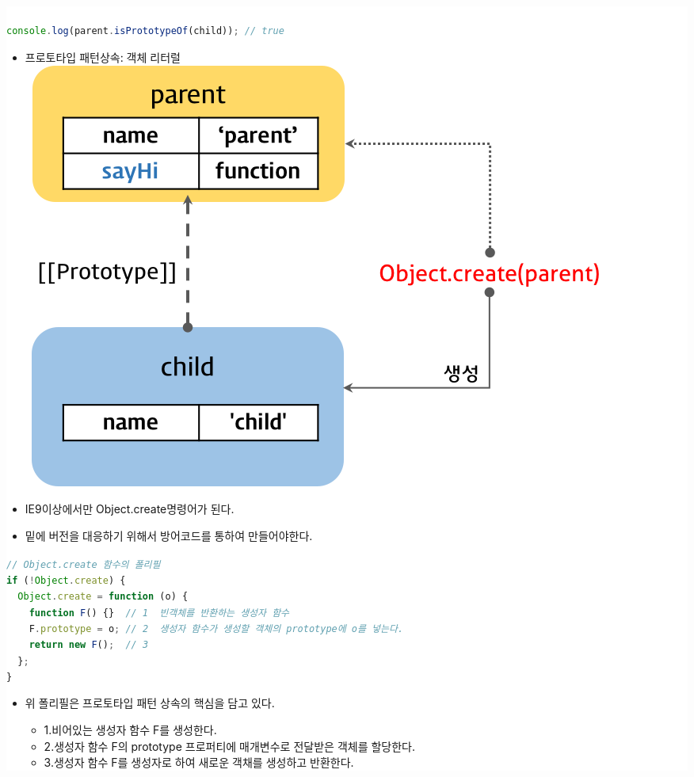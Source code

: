 ```javascript

console.log(parent.isPrototypeOf(child)); // true
```

- 프로토타입 패턴상속: 객체 리터럴
![프로토타입 패턴상속: 객체 리터럴](../images/prototypal-inheritance2.png)  

- IE9이상에서만 Object.create명령어가 된다.
- 밑에 버전을 대응하기 위해서 방어코드를 통하여 만들어야한다.

```javascript
// Object.create 함수의 폴리필
if (!Object.create) {
  Object.create = function (o) {
    function F() {}  // 1  빈객체를 반환하는 생성자 함수
    F.prototype = o; // 2  생성자 함수가 생성할 객체의 prototype에 o를 넣는다.
    return new F();  // 3  
  };
}
```
- 위 폴리필은 프로토타입 패턴 상속의 핵심을 담고 있다.

  - 1.비어있는 생성자 함수 F를 생성한다.
  - 2.생성자 함수 F의 prototype 프로퍼티에 매개변수로 전달받은 객체를 할당한다.
  - 3.생성자 함수 F를 생성자로 하여 새로운 객채를 생성하고 반환한다.
 